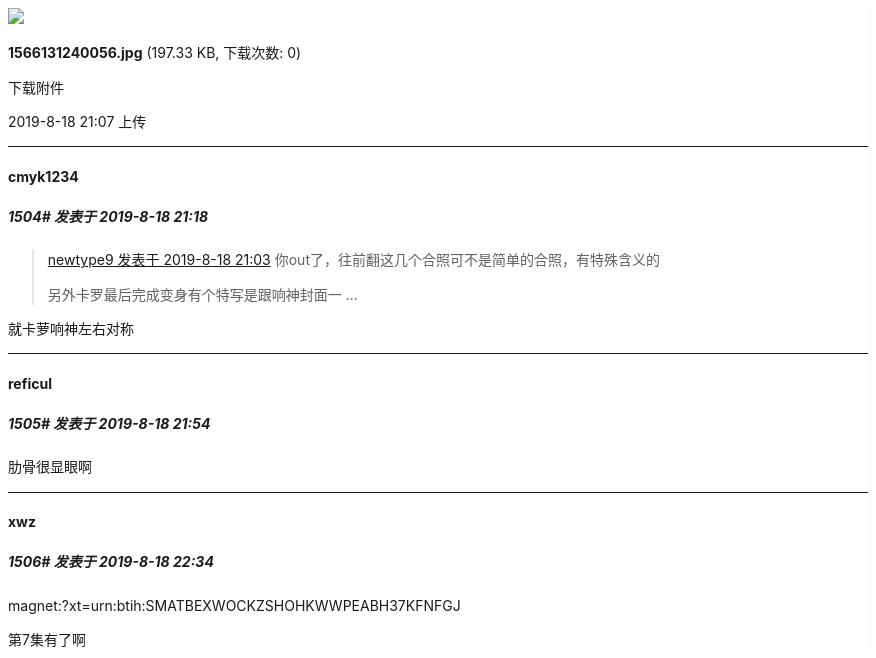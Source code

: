 <img src="https://img.saraba1st.com/forum/201908/18/210717bp5wpe6p4xpnbwgg.jpg" referrerpolicy="no-referrer">


<strong>1566131240056.jpg</strong> (197.33 KB, 下载次数: 0)

下载附件

2019-8-18 21:07 上传












*****

####  cmyk1234  
##### 1504#       发表于 2019-8-18 21:18



<blockquote><a href="httphttps://bbs.saraba1st.com/2b/forum.php?mod=redirect&amp;goto=findpost&amp;pid=44956712&amp;ptid=1837674" target="_blank">newtype9 发表于 2019-8-18 21:03</a>
你out了，往前翻这几个合照可不是简单的合照，有特殊含义的

另外卡罗最后完成变身有个特写是跟响神封面一 ...</blockquote>
就卡萝响神左右对称







*****

####  reficul  
##### 1505#       发表于 2019-8-18 21:54




肋骨很显眼啊







*****

####  xwz  
##### 1506#       发表于 2019-8-18 22:34




magnet:?xt=urn:btih:SMATBEXWOCKZSHOHKWWPEABH37KFNFGJ

第7集有了啊

